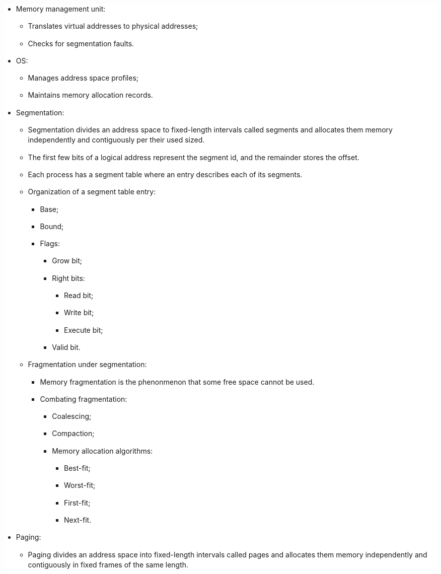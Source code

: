   - Memory management unit:

    - Translates virtual addresses to physical addresses;

    - Checks for segmentation faults.

  - OS:

    - Manages address space profiles;

    - Maintains memory allocation records.

- Segmentation:

  - Segmentation divides an address space to fixed-length intervals called segments and allocates them memory independently and contiguously per their used sized.

  - The first few bits of a logical address represent the segment id, and the remainder stores the offset.

  - Each process has a segment table where an entry describes each of its segments.

  - Organization of a segment table entry:

    - Base;

    - Bound;

    - Flags:

      - Grow bit;

      - Right bits:

        - Read bit;

        - Write bit;

        - Execute bit;

      - Valid bit.

  - Fragmentation under segmentation:

    - Memory fragmentation is the phenonmenon that some free space cannot be used.

    - Combating fragmentation:

      - Coalescing;

      - Compaction;

      - Memory allocation algorithms:

        - Best-fit;

        - Worst-fit;

        - First-fit;

        - Next-fit.

- Paging:

  - Paging divides an address space into fixed-length intervals called pages and allocates them memory independently and contiguously in fixed frames of the same length.
